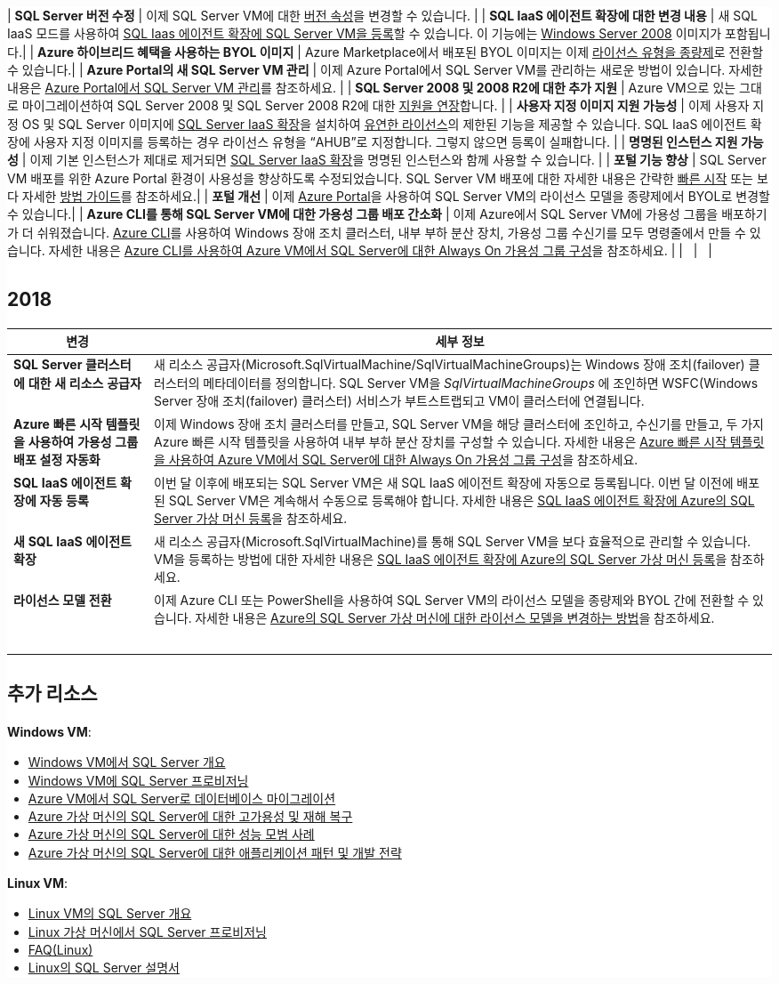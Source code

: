 | **SQL Server 버전 수정** | 이제 SQL Server VM에 대한 [버전 속성](change-sql-server-edition.md)을 변경할 수 있습니다. |
| **SQL IaaS 에이전트 확장에 대한 변경 내용** | 새 SQL IaaS 모드를 사용하여 [SQL Iaas 에이전트 확장에 SQL Server VM을 등록](sql-agent-extension-manually-register-single-vm.md)할 수 있습니다. 이 기능에는 [Windows Server 2008](sql-server-iaas-agent-extension-automate-management.md#management-modes) 이미지가 포함됩니다.|
| **Azure 하이브리드 혜택을 사용하는 BYOL 이미지** | Azure Marketplace에서 배포된 BYOL 이미지는 이제 [라이선스 유형을 종량제](licensing-model-azure-hybrid-benefit-ahb-change.md#remarks)로 전환할 수 있습니다.| 
| **Azure Portal의 새 SQL Server VM 관리** | 이제 Azure Portal에서 SQL Server VM를 관리하는 새로운 방법이 있습니다. 자세한 내용은 [Azure Portal에서 SQL Server VM 관리](manage-sql-vm-portal.md)를 참조하세요.  | 
| **SQL Server 2008 및 2008 R2에 대한 추가 지원** | Azure VM으로 있는 그대로 마이그레이션하여 SQL Server 2008 및 SQL Server 2008 R2에 대한 [지원을 연장](sql-server-2008-extend-end-of-support.md)합니다. | 
| **사용자 지정 이미지 지원 가능성** | 이제 사용자 지정 OS 및 SQL Server 이미지에 [SQL Server IaaS 확장](sql-server-iaas-agent-extension-automate-management.md#installation)을 설치하여 [유연한 라이선스](licensing-model-azure-hybrid-benefit-ahb-change.md)의 제한된 기능을 제공할 수 있습니다. SQL IaaS 에이전트 확장에 사용자 지정 이미지를 등록하는 경우 라이선스 유형을 “AHUB”로 지정합니다. 그렇지 않으면 등록이 실패합니다. | 
| **명명된 인스턴스 지원 가능성** | 이제 기본 인스턴스가 제대로 제거되면 [SQL Server IaaS 확장](sql-server-iaas-agent-extension-automate-management.md#installation)을 명명된 인스턴스와 함께 사용할 수 있습니다. | 
| **포털 기능 향상** | SQL Server VM 배포를 위한 Azure Portal 환경이 사용성을 향상하도록 수정되었습니다. SQL Server VM 배포에 대한 자세한 내용은 간략한 [빠른 시작](sql-vm-create-portal-quickstart.md) 또는 보다 자세한 [방법 가이드](create-sql-vm-portal.md)를 참조하세요.|
| **포털 개선** | 이제 [Azure Portal](licensing-model-azure-hybrid-benefit-ahb-change.md#change-license-model)을 사용하여 SQL Server VM의 라이선스 모델을 종량제에서 BYOL로 변경할 수 있습니다.|
| **Azure CLI를 통해 SQL Server VM에 대한 가용성 그룹 배포 간소화** | 이제 Azure에서 SQL Server VM에 가용성 그룹을 배포하기가 더 쉬워졌습니다. [Azure CLI](/cli/azure/sql/vm?view=azure-cli-2018-03-01-hybrid&preserve-view=true)를 사용하여 Windows 장애 조치 클러스터, 내부 부하 분산 장치, 가용성 그룹 수신기를 모두 명령줄에서 만들 수 있습니다. 자세한 내용은 [Azure CLI를 사용하여 Azure VM에서 SQL Server에 대한 Always On 가용성 그룹 구성](./availability-group-az-commandline-configure.md)을 참조하세요. | 
| &nbsp; | &nbsp; |

## <a name="2018"></a>2018 

 변경 | 세부 정보 |
| --- | --- |
|  **SQL Server 클러스터에 대한 새 리소스 공급자** | 새 리소스 공급자(Microsoft.SqlVirtualMachine/SqlVirtualMachineGroups)는 Windows 장애 조치(failover) 클러스터의 메타데이터를 정의합니다. SQL Server VM을 *SqlVirtualMachineGroups* 에 조인하면 WSFC(Windows Server 장애 조치(failover) 클러스터) 서비스가 부트스트랩되고 VM이 클러스터에 연결됩니다.  |
| **Azure 빠른 시작 템플릿을 사용하여 가용성 그룹 배포 설정 자동화** |이제 Windows 장애 조치 클러스터를 만들고, SQL Server VM을 해당 클러스터에 조인하고, 수신기를 만들고, 두 가지 Azure 빠른 시작 템플릿을 사용하여 내부 부하 분산 장치를 구성할 수 있습니다. 자세한 내용은 [Azure 빠른 시작 템플릿을 사용하여 Azure VM에서 SQL Server에 대한 Always On 가용성 그룹 구성](availability-group-quickstart-template-configure.md)을 참조하세요. | 
| **SQL IaaS 에이전트 확장에 자동 등록** | 이번 달 이후에 배포되는 SQL Server VM은 새 SQL IaaS 에이전트 확장에 자동으로 등록됩니다. 이번 달 이전에 배포된 SQL Server VM은 계속해서 수동으로 등록해야 합니다. 자세한 내용은 [SQL IaaS 에이전트 확장에 Azure의 SQL Server 가상 머신 등록](sql-agent-extension-manually-register-single-vm.md)을 참조하세요.|
|**새 SQL IaaS 에이전트 확장** |  새 리소스 공급자(Microsoft.SqlVirtualMachine)를 통해 SQL Server VM을 보다 효율적으로 관리할 수 있습니다. VM을 등록하는 방법에 대한 자세한 내용은 [SQL IaaS 에이전트 확장에 Azure의 SQL Server 가상 머신 등록](sql-agent-extension-manually-register-single-vm.md)을 참조하세요. |
|**라이선스 모델 전환** | 이제 Azure CLI 또는 PowerShell을 사용하여 SQL Server VM의 라이선스 모델을 종량제와 BYOL 간에 전환할 수 있습니다. 자세한 내용은 [Azure의 SQL Server 가상 머신에 대한 라이선스 모델을 변경하는 방법](licensing-model-azure-hybrid-benefit-ahb-change.md)을 참조하세요. | 
| &nbsp; | &nbsp; |

## <a name="additional-resources"></a>추가 리소스

**Windows VM**:

* [Windows VM에서 SQL Server 개요](sql-server-on-azure-vm-iaas-what-is-overview.md)
* [Windows VM에 SQL Server 프로비저닝](create-sql-vm-portal.md)
* [Azure VM에서 SQL Server로 데이터베이스 마이그레이션](migrate-to-vm-from-sql-server.md)
* [Azure 가상 머신의 SQL Server에 대한 고가용성 및 재해 복구](business-continuity-high-availability-disaster-recovery-hadr-overview.md)
* [Azure 가상 머신의 SQL Server에 대한 성능 모범 사례](./performance-guidelines-best-practices-checklist.md)
* [Azure 가상 머신의 SQL Server에 대한 애플리케이션 패턴 및 개발 전략](application-patterns-development-strategies.md)

**Linux VM**:

* [Linux VM의 SQL Server 개요](../linux/sql-server-on-linux-vm-what-is-iaas-overview.md)
* [Linux 가상 머신에서 SQL Server 프로비저닝](../linux/sql-vm-create-portal-quickstart.md)
* [FAQ(Linux)](../linux/frequently-asked-questions-faq.yml)
* [Linux의 SQL Server 설명서](/sql/linux/sql-server-linux-overview)